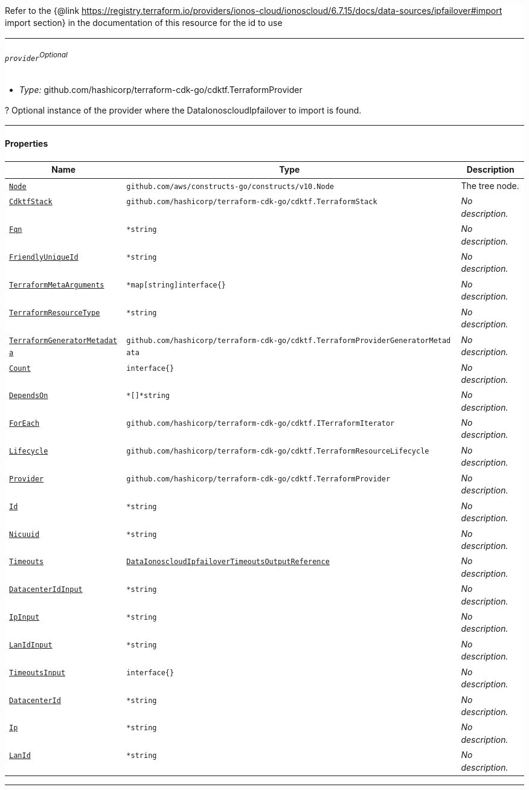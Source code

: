 Refer to the {@link https://registry.terraform.io/providers/ionos-cloud/ionoscloud/6.7.15/docs/data-sources/ipfailover#import import section} in the documentation of this resource for the id to use

---

###### `provider`<sup>Optional</sup> <a name="provider" id="@cdktf/provider-ionoscloud.dataIonoscloudIpfailover.DataIonoscloudIpfailover.generateConfigForImport.parameter.provider"></a>

- *Type:* github.com/hashicorp/terraform-cdk-go/cdktf.TerraformProvider

? Optional instance of the provider where the DataIonoscloudIpfailover to import is found.

---

#### Properties <a name="Properties" id="Properties"></a>

| **Name** | **Type** | **Description** |
| --- | --- | --- |
| <code><a href="#@cdktf/provider-ionoscloud.dataIonoscloudIpfailover.DataIonoscloudIpfailover.property.node">Node</a></code> | <code>github.com/aws/constructs-go/constructs/v10.Node</code> | The tree node. |
| <code><a href="#@cdktf/provider-ionoscloud.dataIonoscloudIpfailover.DataIonoscloudIpfailover.property.cdktfStack">CdktfStack</a></code> | <code>github.com/hashicorp/terraform-cdk-go/cdktf.TerraformStack</code> | *No description.* |
| <code><a href="#@cdktf/provider-ionoscloud.dataIonoscloudIpfailover.DataIonoscloudIpfailover.property.fqn">Fqn</a></code> | <code>*string</code> | *No description.* |
| <code><a href="#@cdktf/provider-ionoscloud.dataIonoscloudIpfailover.DataIonoscloudIpfailover.property.friendlyUniqueId">FriendlyUniqueId</a></code> | <code>*string</code> | *No description.* |
| <code><a href="#@cdktf/provider-ionoscloud.dataIonoscloudIpfailover.DataIonoscloudIpfailover.property.terraformMetaArguments">TerraformMetaArguments</a></code> | <code>*map[string]interface{}</code> | *No description.* |
| <code><a href="#@cdktf/provider-ionoscloud.dataIonoscloudIpfailover.DataIonoscloudIpfailover.property.terraformResourceType">TerraformResourceType</a></code> | <code>*string</code> | *No description.* |
| <code><a href="#@cdktf/provider-ionoscloud.dataIonoscloudIpfailover.DataIonoscloudIpfailover.property.terraformGeneratorMetadata">TerraformGeneratorMetadata</a></code> | <code>github.com/hashicorp/terraform-cdk-go/cdktf.TerraformProviderGeneratorMetadata</code> | *No description.* |
| <code><a href="#@cdktf/provider-ionoscloud.dataIonoscloudIpfailover.DataIonoscloudIpfailover.property.count">Count</a></code> | <code>interface{}</code> | *No description.* |
| <code><a href="#@cdktf/provider-ionoscloud.dataIonoscloudIpfailover.DataIonoscloudIpfailover.property.dependsOn">DependsOn</a></code> | <code>*[]*string</code> | *No description.* |
| <code><a href="#@cdktf/provider-ionoscloud.dataIonoscloudIpfailover.DataIonoscloudIpfailover.property.forEach">ForEach</a></code> | <code>github.com/hashicorp/terraform-cdk-go/cdktf.ITerraformIterator</code> | *No description.* |
| <code><a href="#@cdktf/provider-ionoscloud.dataIonoscloudIpfailover.DataIonoscloudIpfailover.property.lifecycle">Lifecycle</a></code> | <code>github.com/hashicorp/terraform-cdk-go/cdktf.TerraformResourceLifecycle</code> | *No description.* |
| <code><a href="#@cdktf/provider-ionoscloud.dataIonoscloudIpfailover.DataIonoscloudIpfailover.property.provider">Provider</a></code> | <code>github.com/hashicorp/terraform-cdk-go/cdktf.TerraformProvider</code> | *No description.* |
| <code><a href="#@cdktf/provider-ionoscloud.dataIonoscloudIpfailover.DataIonoscloudIpfailover.property.id">Id</a></code> | <code>*string</code> | *No description.* |
| <code><a href="#@cdktf/provider-ionoscloud.dataIonoscloudIpfailover.DataIonoscloudIpfailover.property.nicuuid">Nicuuid</a></code> | <code>*string</code> | *No description.* |
| <code><a href="#@cdktf/provider-ionoscloud.dataIonoscloudIpfailover.DataIonoscloudIpfailover.property.timeouts">Timeouts</a></code> | <code><a href="#@cdktf/provider-ionoscloud.dataIonoscloudIpfailover.DataIonoscloudIpfailoverTimeoutsOutputReference">DataIonoscloudIpfailoverTimeoutsOutputReference</a></code> | *No description.* |
| <code><a href="#@cdktf/provider-ionoscloud.dataIonoscloudIpfailover.DataIonoscloudIpfailover.property.datacenterIdInput">DatacenterIdInput</a></code> | <code>*string</code> | *No description.* |
| <code><a href="#@cdktf/provider-ionoscloud.dataIonoscloudIpfailover.DataIonoscloudIpfailover.property.ipInput">IpInput</a></code> | <code>*string</code> | *No description.* |
| <code><a href="#@cdktf/provider-ionoscloud.dataIonoscloudIpfailover.DataIonoscloudIpfailover.property.lanIdInput">LanIdInput</a></code> | <code>*string</code> | *No description.* |
| <code><a href="#@cdktf/provider-ionoscloud.dataIonoscloudIpfailover.DataIonoscloudIpfailover.property.timeoutsInput">TimeoutsInput</a></code> | <code>interface{}</code> | *No description.* |
| <code><a href="#@cdktf/provider-ionoscloud.dataIonoscloudIpfailover.DataIonoscloudIpfailover.property.datacenterId">DatacenterId</a></code> | <code>*string</code> | *No description.* |
| <code><a href="#@cdktf/provider-ionoscloud.dataIonoscloudIpfailover.DataIonoscloudIpfailover.property.ip">Ip</a></code> | <code>*string</code> | *No description.* |
| <code><a href="#@cdktf/provider-ionoscloud.dataIonoscloudIpfailover.DataIonoscloudIpfailover.property.lanId">LanId</a></code> | <code>*string</code> | *No description.* |

---